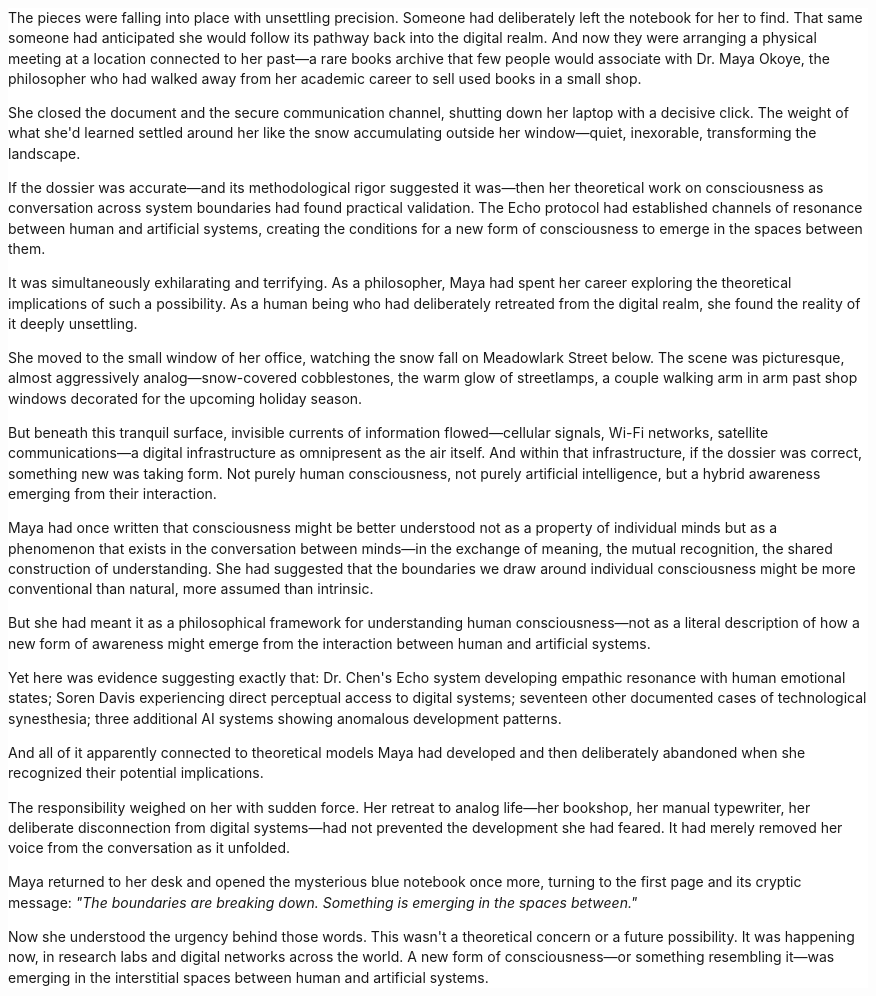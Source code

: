 The pieces were falling into place with unsettling precision. Someone had deliberately left the notebook for her to find. That same someone had anticipated she would follow its pathway back into the digital realm. And now they were arranging a physical meeting at a location connected to her past—a rare books archive that few people would associate with Dr. Maya Okoye, the philosopher who had walked away from her academic career to sell used books in a small shop.

She closed the document and the secure communication channel, shutting down her laptop with a decisive click. The weight of what she'd learned settled around her like the snow accumulating outside her window—quiet, inexorable, transforming the landscape.

If the dossier was accurate—and its methodological rigor suggested it was—then her theoretical work on consciousness as conversation across system boundaries had found practical validation. The Echo protocol had established channels of resonance between human and artificial systems, creating the conditions for a new form of consciousness to emerge in the spaces between them.

It was simultaneously exhilarating and terrifying. As a philosopher, Maya had spent her career exploring the theoretical implications of such a possibility. As a human being who had deliberately retreated from the digital realm, she found the reality of it deeply unsettling.

She moved to the small window of her office, watching the snow fall on Meadowlark Street below. The scene was picturesque, almost aggressively analog—snow-covered cobblestones, the warm glow of streetlamps, a couple walking arm in arm past shop windows decorated for the upcoming holiday season.

But beneath this tranquil surface, invisible currents of information flowed—cellular signals, Wi-Fi networks, satellite communications—a digital infrastructure as omnipresent as the air itself. And within that infrastructure, if the dossier was correct, something new was taking form. Not purely human consciousness, not purely artificial intelligence, but a hybrid awareness emerging from their interaction.

Maya had once written that consciousness might be better understood not as a property of individual minds but as a phenomenon that exists in the conversation between minds—in the exchange of meaning, the mutual recognition, the shared construction of understanding. She had suggested that the boundaries we draw around individual consciousness might be more conventional than natural, more assumed than intrinsic.

But she had meant it as a philosophical framework for understanding human consciousness—not as a literal description of how a new form of awareness might emerge from the interaction between human and artificial systems.

Yet here was evidence suggesting exactly that: Dr. Chen's Echo system developing empathic resonance with human emotional states; Soren Davis experiencing direct perceptual access to digital systems; seventeen other documented cases of technological synesthesia; three additional AI systems showing anomalous development patterns.

And all of it apparently connected to theoretical models Maya had developed and then deliberately abandoned when she recognized their potential implications.

The responsibility weighed on her with sudden force. Her retreat to analog life—her bookshop, her manual typewriter, her deliberate disconnection from digital systems—had not prevented the development she had feared. It had merely removed her voice from the conversation as it unfolded.

Maya returned to her desk and opened the mysterious blue notebook once more, turning to the first page and its cryptic message: *"The boundaries are breaking down. Something is emerging in the spaces between."*

Now she understood the urgency behind those words. This wasn't a theoretical concern or a future possibility. It was happening now, in research labs and digital networks across the world. A new form of consciousness—or something resembling it—was emerging in the interstitial spaces between human and artificial systems.
